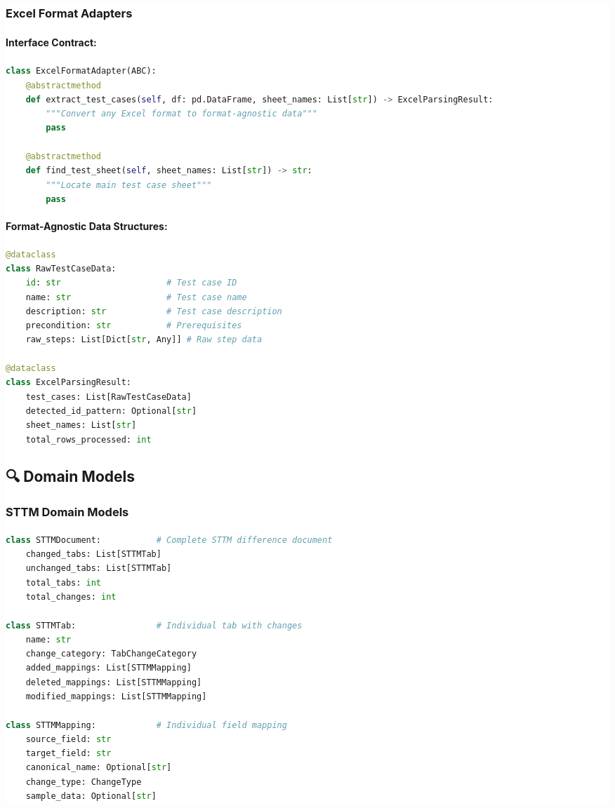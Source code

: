 ### **Excel Format Adapters**

#### **Interface Contract:**
```python
class ExcelFormatAdapter(ABC):
    @abstractmethod
    def extract_test_cases(self, df: pd.DataFrame, sheet_names: List[str]) -> ExcelParsingResult:
        """Convert any Excel format to format-agnostic data"""
        pass
    
    @abstractmethod
    def find_test_sheet(self, sheet_names: List[str]) -> str:
        """Locate main test case sheet"""
        pass
```

#### **Format-Agnostic Data Structures:**
```python
@dataclass
class RawTestCaseData:
    id: str                     # Test case ID
    name: str                   # Test case name  
    description: str            # Test case description
    precondition: str           # Prerequisites
    raw_steps: List[Dict[str, Any]] # Raw step data

@dataclass
class ExcelParsingResult:
    test_cases: List[RawTestCaseData]
    detected_id_pattern: Optional[str]
    sheet_names: List[str]
    total_rows_processed: int
```

## 🔍 **Domain Models**

### **STTM Domain Models**
```python
class STTMDocument:           # Complete STTM difference document
    changed_tabs: List[STTMTab]
    unchanged_tabs: List[STTMTab] 
    total_tabs: int
    total_changes: int

class STTMTab:                # Individual tab with changes
    name: str
    change_category: TabChangeCategory
    added_mappings: List[STTMMapping]
    deleted_mappings: List[STTMMapping]
    modified_mappings: List[STTMMapping]

class STTMMapping:            # Individual field mapping
    source_field: str
    target_field: str
    canonical_name: Optional[str]
    change_type: ChangeType
    sample_data: Optional[str]
```
